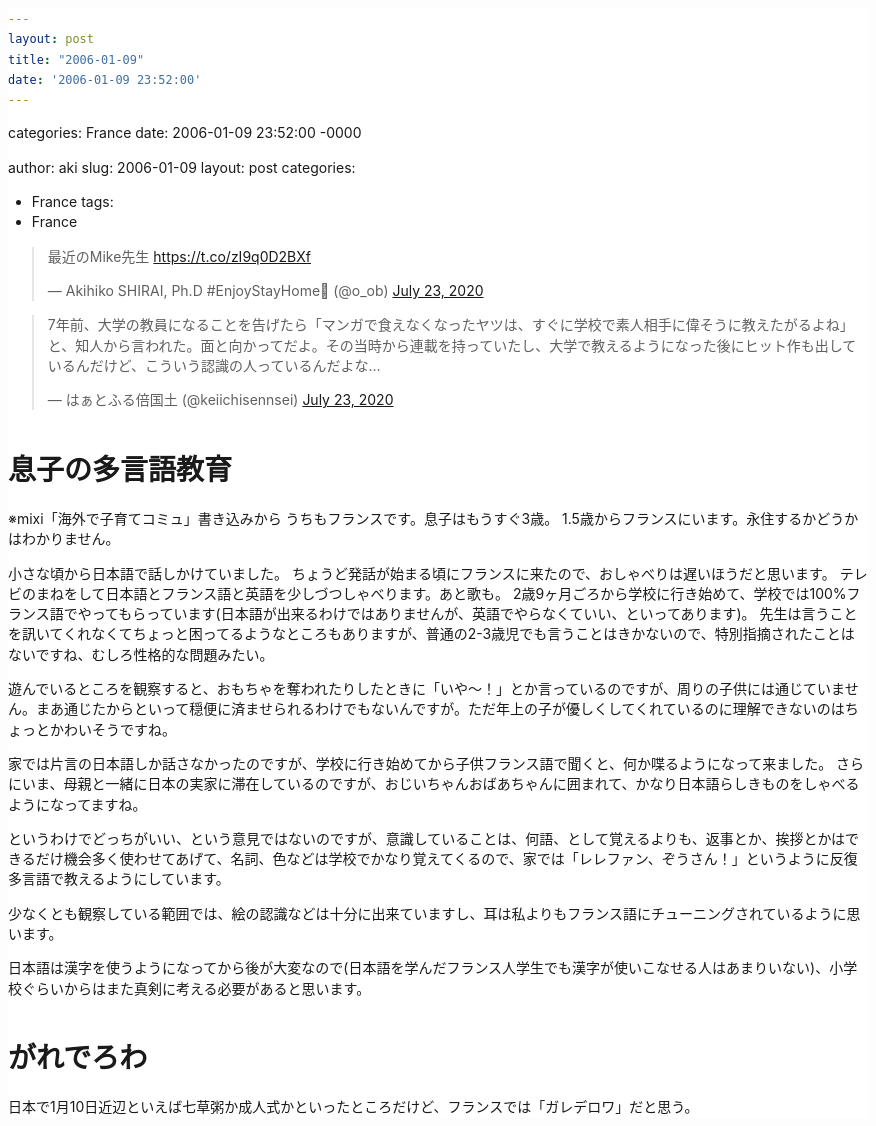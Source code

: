 ```yaml
---
layout: post
title: "2006-01-09"
date: '2006-01-09 23:52:00'
---
```

categories: France
date: 2006-01-09 23:52:00 -0000

author: aki
slug: 2006-01-09
layout: post
categories:
  - France
tags:
  - France


  <blockquote class="twitter-tweet" data-width="550" data-dnt="true"><p lang="ja" dir="ltr">最近のMike先生 <a href="https://t.co/zI9q0D2BXf">https://t.co/zI9q0D2BXf</a></p>&mdash; Akihiko SHIRAI, Ph.D #EnjoyStayHome🦠 (@o_ob) <a href="https://twitter.com/o_ob/status/1286321513243631616?ref_src=twsrc%5Etfw">July 23, 2020</a></blockquote>

  <blockquote class="twitter-tweet" data-width="550" data-dnt="true"><p lang="ja" dir="ltr">7年前、大学の教員になることを告げたら「マンガで食えなくなったヤツは、すぐに学校で素人相手に偉そうに教えたがるよね」と、知人から言われた。面と向かってだよ。その当時から連載を持っていたし、大学で教えるようになった後にヒット作も出しているんだけど、こういう認識の人っているんだよな…</p>&mdash; はぁとふる倍国土 (@keiichisennsei) <a href="https://twitter.com/keiichisennsei/status/1286106295435632641?ref_src=twsrc%5Etfw">July 23, 2020</a></blockquote>

# 息子の多言語教育

※mixi「海外で子育てコミュ」書き込みから うちもフランスです。息子はもうすぐ3歳。 1.5歳からフランスにいます。永住するかどうかはわかりません。

小さな頃から日本語で話しかけていました。 ちょうど発話が始まる頃にフランスに来たので、おしゃべりは遅いほうだと思います。 テレビのまねをして日本語とフランス語と英語を少しづつしゃべります。あと歌も。 2歳9ヶ月ごろから学校に行き始めて、学校では100%フランス語でやってもらっています(日本語が出来るわけではありませんが、英語でやらなくていい、といってあります)。 先生は言うことを訊いてくれなくてちょっと困ってるようなところもありますが、普通の2-3歳児でも言うことはきかないので、特別指摘されたことはないですね、むしろ性格的な問題みたい。

遊んでいるところを観察すると、おもちゃを奪われたりしたときに「いや～！」とか言っているのですが、周りの子供には通じていません。まあ通じたからといって穏便に済ませられるわけでもないんですが。ただ年上の子が優しくしてくれているのに理解できないのはちょっとかわいそうですね。

家では片言の日本語しか話さなかったのですが、学校に行き始めてから子供フランス語で聞くと、何か喋るようになって来ました。 さらにいま、母親と一緒に日本の実家に滞在しているのですが、おじいちゃんおばあちゃんに囲まれて、かなり日本語らしきものをしゃべるようになってますね。

というわけでどっちがいい、という意見ではないのですが、意識していることは、何語、として覚えるよりも、返事とか、挨拶とかはできるだけ機会多く使わせてあげて、名詞、色などは学校でかなり覚えてくるので、家では「レレファン、ぞうさん！」というように反復多言語で教えるようにしています。

少なくとも観察している範囲では、絵の認識などは十分に出来ていますし、耳は私よりもフランス語にチューニングされているように思います。

日本語は漢字を使うようになってから後が大変なので(日本語を学んだフランス人学生でも漢字が使いこなせる人はあまりいない)、小学校ぐらいからはまた真剣に考える必要があると思います。

# がれでろわ

日本で1月10日近辺といえば七草粥か成人式かといったところだけど、フランスでは「ガレデロワ」だと思う。
